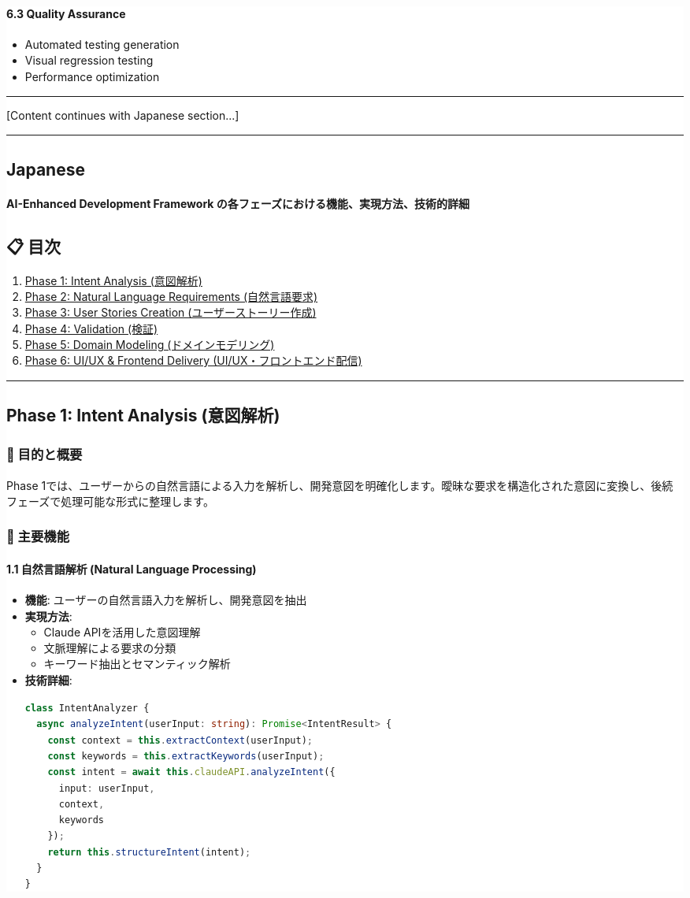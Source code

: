#### 6.3 Quality Assurance
- Automated testing generation
- Visual regression testing
- Performance optimization

---

[Content continues with Japanese section...]

---

## Japanese

**AI-Enhanced Development Framework の各フェーズにおける機能、実現方法、技術的詳細**

## 📋 目次

1. [Phase 1: Intent Analysis (意図解析)](#phase-1-intent-analysis-意図解析)
2. [Phase 2: Natural Language Requirements (自然言語要求)](#phase-2-natural-language-requirements-自然言語要求)
3. [Phase 3: User Stories Creation (ユーザーストーリー作成)](#phase-3-user-stories-creation-ユーザーストーリー作成)
4. [Phase 4: Validation (検証)](#phase-4-validation-検証)
5. [Phase 5: Domain Modeling (ドメインモデリング)](#phase-5-domain-modeling-ドメインモデリング)
6. [Phase 6: UI/UX & Frontend Delivery (UI/UX・フロントエンド配信)](#phase-6-uiux--frontend-delivery-uiuxフロントエンド配信)

---

## Phase 1: Intent Analysis (意図解析)

### 🎯 目的と概要

Phase 1では、ユーザーからの自然言語による入力を解析し、開発意図を明確化します。曖昧な要求を構造化された意図に変換し、後続フェーズで処理可能な形式に整理します。

### 📌 主要機能

#### 1.1 自然言語解析 (Natural Language Processing)
- **機能**: ユーザーの自然言語入力を解析し、開発意図を抽出
- **実現方法**: 
  - Claude APIを活用した意図理解
  - 文脈理解による要求の分類
  - キーワード抽出とセマンティック解析
- **技術詳細**:
  ```typescript
  class IntentAnalyzer {
    async analyzeIntent(userInput: string): Promise<IntentResult> {
      const context = this.extractContext(userInput);
      const keywords = this.extractKeywords(userInput);
      const intent = await this.claudeAPI.analyzeIntent({
        input: userInput,
        context,
        keywords
      });
      return this.structureIntent(intent);
    }
  }
  ```
